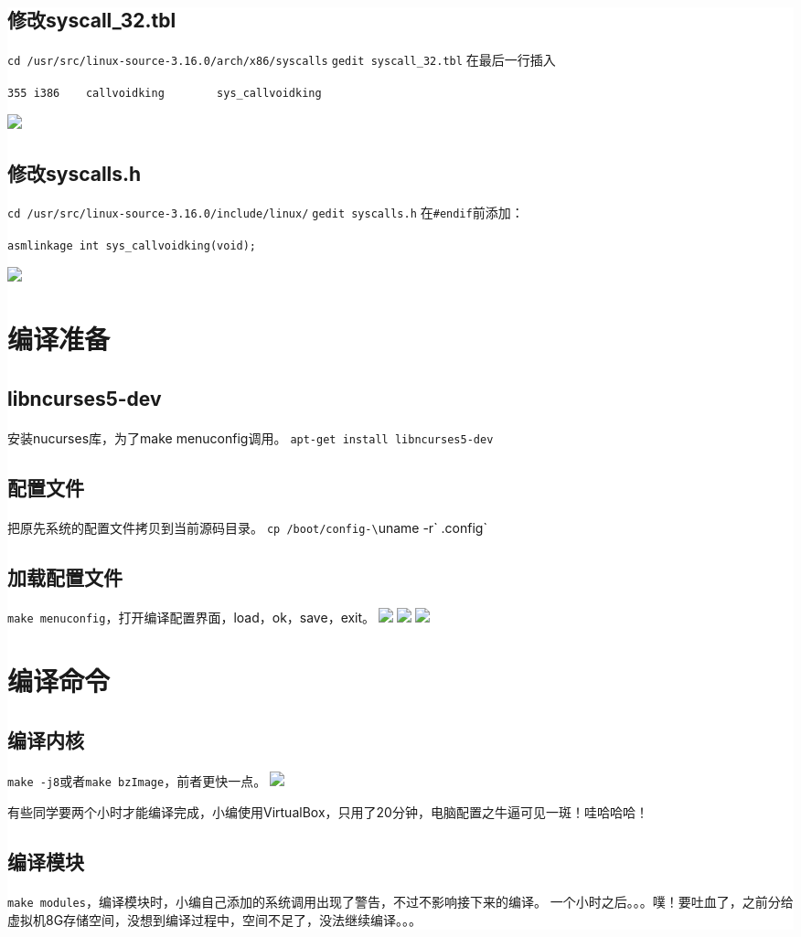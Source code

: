 ## 修改syscall_32.tbl
`cd /usr/src/linux-source-3.16.0/arch/x86/syscalls`
`gedit syscall_32.tbl`
在最后一行插入
```
355	i386	callvoidking		sys_callvoidking
```
![](http://7oxjrx.com1.z0.glb.clouddn.com/imgs/linux/compile/syscall_32.jpg)

## 修改syscalls.h
`cd /usr/src/linux-source-3.16.0/include/linux/`
`gedit syscalls.h`
在`#endif`前添加：
```
asmlinkage int sys_callvoidking(void);
```
![](http://7oxjrx.com1.z0.glb.clouddn.com/imgs/linux/compile/syscalls.jpg)

# 编译准备
## libncurses5-dev
安装nucurses库，为了make menuconfig调用。
`apt-get install libncurses5-dev`

## 配置文件
把原先系统的配置文件拷贝到当前源码目录。
`cp /boot/config-\`uname -r\` .config`

## 加载配置文件
`make menuconfig`，打开编译配置界面，load，ok，save，exit。
![](http://7oxjrx.com1.z0.glb.clouddn.com/imgs/linux/compile/makemenuconfig.jpg)
![](http://7oxjrx.com1.z0.glb.clouddn.com/imgs/linux/compile/load.jpg)
![](http://7oxjrx.com1.z0.glb.clouddn.com/imgs/linux/compile/save.jpg)

# 编译命令
## 编译内核
`make -j8`或者`make bzImage`，前者更快一点。
![](http://7oxjrx.com1.z0.glb.clouddn.com/imgs/linux/compile/kernelcompile.jpg)

有些同学要两个小时才能编译完成，小编使用VirtualBox，只用了20分钟，电脑配置之牛逼可见一斑！哇哈哈哈！

## 编译模块
`make modules`，编译模块时，小编自己添加的系统调用出现了警告，不过不影响接下来的编译。
一个小时之后。。。噗！要吐血了，之前分给虚拟机8G存储空间，没想到编译过程中，空间不足了，没法继续编译。。。
